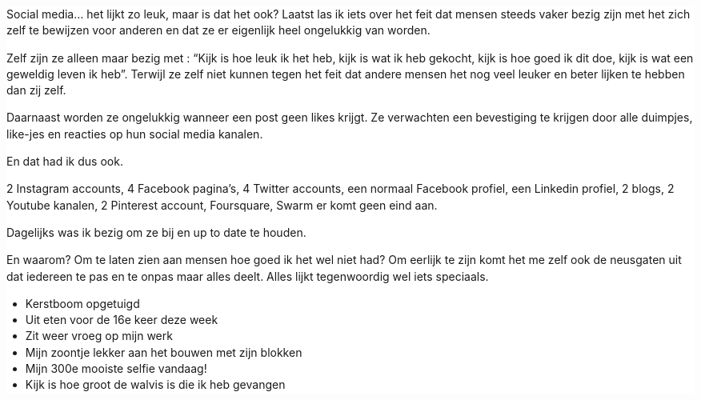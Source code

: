 <section class="gh-view"> <section id="ember2767" class="ember-view view-container view-editor"> <section class="entry-preview js-entry-preview "> <section class="entry-preview-content js-entry-preview-content"> 

<div id="ember2775" class="ember-view rendered-markdown js-rendered-markdown">
  <p>
    Social media&#8230; het lijkt zo leuk, maar is dat het ook? Laatst las ik iets over het feit dat mensen steeds vaker bezig zijn met het zich zelf te bewijzen voor anderen en dat ze er eigenlijk heel ongelukkig van worden.
  </p>
  
  <p>
    Zelf zijn ze alleen maar bezig met : &#8220;Kijk is hoe leuk ik het heb, kijk is wat ik heb gekocht, kijk is hoe goed ik dit doe, kijk is wat een geweldig leven ik heb&#8221;. Terwijl ze zelf niet kunnen tegen het feit dat andere mensen het nog veel leuker en beter lijken te hebben dan zij zelf.
  </p>
  
  <p>
    Daarnaast worden ze ongelukkig wanneer een post geen likes krijgt. Ze verwachten een bevestiging te krijgen door alle duimpjes, like-jes en reacties op hun social media kanalen.
  </p>
  
  <p>
    En dat had ik dus ook.
  </p>
  
  <p>
    2 Instagram accounts, 4 Facebook pagina&#8217;s, 4 Twitter accounts, een normaal Facebook profiel, een Linkedin profiel, 2 blogs, 2 Youtube kanalen, 2 Pinterest account, Foursquare, Swarm er komt geen eind aan.
  </p>
  
  <p>
    Dagelijks was ik bezig om ze bij en up to date te houden.
  </p>
  
  <p>
    En waarom? Om te laten zien aan mensen hoe goed ik het wel niet had? Om eerlijk te zijn komt het me zelf ook de neusgaten uit dat iedereen te pas en te onpas maar alles deelt. Alles lijkt tegenwoordig wel iets speciaals.
  </p>
  
  <ul>
    <li>
      Kerstboom opgetuigd
    </li>
    <li>
      Uit eten voor de 16e keer deze week
    </li>
    <li>
      Zit weer vroeg op mijn werk
    </li>
    <li>
      Mijn zoontje lekker aan het bouwen met zijn blokken
    </li>
    <li>
      Mijn 300e mooiste selfie vandaag!
    </li>
    <li>
      Kijk is hoe groot de walvis is die ik heb gevangen
    </li>
  </ul>
  